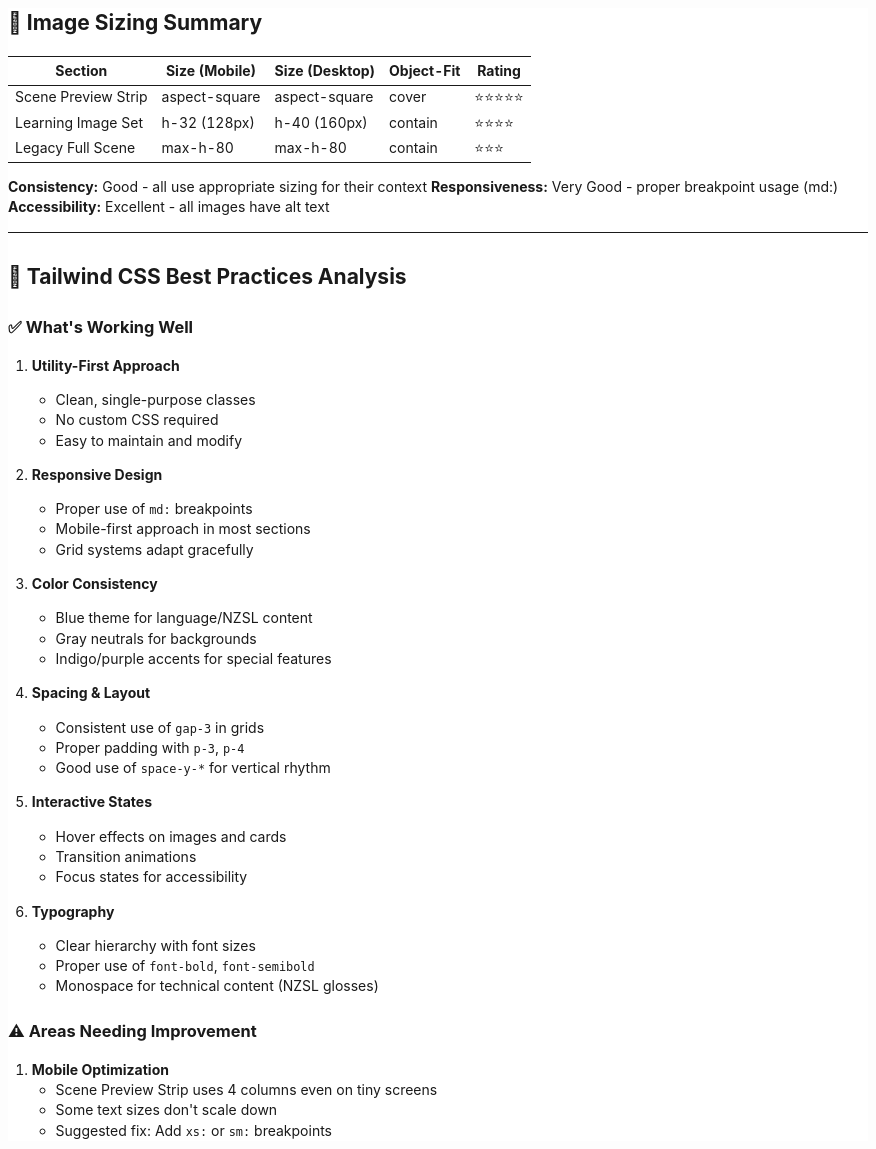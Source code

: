
## 📐 Image Sizing Summary

| Section | Size (Mobile) | Size (Desktop) | Object-Fit | Rating |
|---------|---------------|----------------|------------|--------|
| Scene Preview Strip | aspect-square | aspect-square | cover | ⭐⭐⭐⭐⭐ |
| Learning Image Set | h-32 (128px) | h-40 (160px) | contain | ⭐⭐⭐⭐ |
| Legacy Full Scene | max-h-80 | max-h-80 | contain | ⭐⭐⭐ |

**Consistency:** Good - all use appropriate sizing for their context
**Responsiveness:** Very Good - proper breakpoint usage (md:)
**Accessibility:** Excellent - all images have alt text

---

## 🎨 Tailwind CSS Best Practices Analysis

### ✅ **What's Working Well**

1. **Utility-First Approach**
   - Clean, single-purpose classes
   - No custom CSS required
   - Easy to maintain and modify

2. **Responsive Design**
   - Proper use of `md:` breakpoints
   - Mobile-first approach in most sections
   - Grid systems adapt gracefully

3. **Color Consistency**
   - Blue theme for language/NZSL content
   - Gray neutrals for backgrounds
   - Indigo/purple accents for special features

4. **Spacing & Layout**
   - Consistent use of `gap-3` in grids
   - Proper padding with `p-3`, `p-4`
   - Good use of `space-y-*` for vertical rhythm

5. **Interactive States**
   - Hover effects on images and cards
   - Transition animations
   - Focus states for accessibility

6. **Typography**
   - Clear hierarchy with font sizes
   - Proper use of `font-bold`, `font-semibold`
   - Monospace for technical content (NZSL glosses)

### ⚠️ **Areas Needing Improvement**

1. **Mobile Optimization**
   - Scene Preview Strip uses 4 columns even on tiny screens
   - Some text sizes don't scale down
   - Suggested fix: Add `xs:` or `sm:` breakpoints
